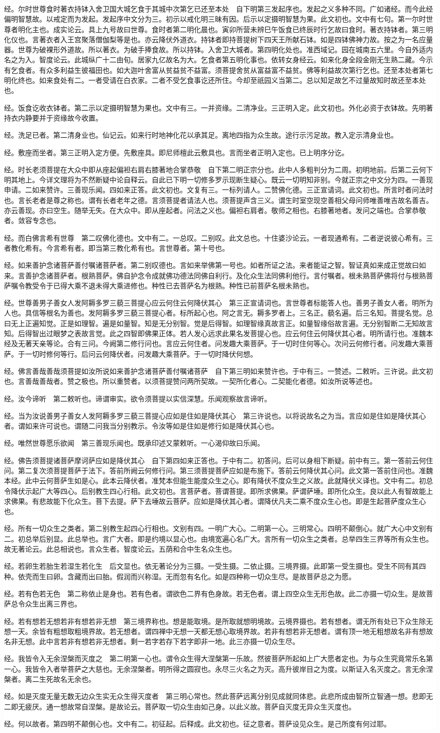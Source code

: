 经。尔时世尊食时著衣持钵入舍卫国大城乞食于其城中次第乞已还至本处　自下明第三发起序也。发起之义多种不同。广如诸经。而今此经偏明智慧故。以戒定而为发起。发起序中文分为三。初示以戒化明三昧有因。后示以定摄明智慧为果。此文初也。文中有七句。第一尔时世尊者明化主也。成实论云。具上九号故曰世尊。食时者第二明化晨也。寅卯所营未辨巳午饭食已终辰时行乞故曰食时。著衣持钵者。第三明化仪也。言著衣者入王宫聚落僧伽梨等是也。亦云降伏外道衣。持钵者即持菩提树下四天王所献石钵。如是四钵佛神力故。按之为一名应量器。世尊为破裸形外道故。所以著衣。为破手捧食故。所以持钵。入舍卫大城者。第四明化处也。准西域记。园在城南五六里。今自外适内名之为入。智度论云。此城纵广十二由旬。居家九亿故名为大。乞食者第五明化事也。依转女身经云。如来化身全段金刚无生熟二藏。今示有乞食者。有众多利益生彼福田也。如大迦叶舍富从贫益贫不益富。须菩提舍贫从富益富不益贫。佛等利益故次第行乞也。还至本处者第七明化终也。如来食处有二。一者受请在白衣家。二者不受乞食事讫还所住。今却至祇园义当第二。总以知足故乞不过量故知时故还至本处也。  

经。饭食讫收衣钵者。第二示以定摄明智慧为果也。文中有三。一并资缘。二清净业。三正明入定。此文初也。外化必资于衣钵故。先明著持衣内静要并于资缘故今收置。  

经。洗足已者。第二清身业也。仙记云。如来行时地神化花以承其足。离地四指为众生故。途行示污足故。教入定示清身业也。  

经。敷座而坐者。第三正明入定方便。先敷座具。即尼师檀此云敷具也。言而坐者正明入定也。已上明序分讫。  

经。时长老须菩提在大众中即从座起偏袒右肩右膝著地合掌恭敬　自下第二明正宗分也。此中人多粗判分为二周。初明地前。后第二云何下明其地上。今详文理将为不然断疑中论自释云。自此已下明一切修多罗示现断生疑心。既云一切明知非别。今就正宗之中文分为四。一善现申请。二如来赞许。三善现乐闻。四如来正答。此文初也。文复有三。一标列请人。二赞佛化德。三正宣请词。此文初也。所言时者问法时也。言长老者是尊之称也。谓有长者老年之德。言须菩提者请法人也。须菩提声含三义。谓生时室空现空善相父母问师唯善唯吉故名善吉。亦云善现。亦曰空生。随举无失。在大众中。即从座起者。问法之义也。偏袒右肩者。敬师之相也。右膝著地者。发问之端也。合掌恭敬者。敛容专念也。  

经。而白佛言希有世尊　第二叹佛化德也。文中有二。一总叹。二别叹。此文总也。十住婆沙论云。一者现通希有。二者逆说彼心希有。三者教化希有。今言希有者。即当第三教化希有也。言世尊者。第十号也。  

经。如来善护念诸菩萨善付嘱诸菩萨者。第二别叹德也。言如来举佛第一号也。如者所证之法。来者能证之智。智证真如来成正觉故曰如来。言善护念诸菩萨者。根熟菩萨。佛自护念令成就佛功德法同佛自利行。及化众生法同佛利他行。言付嘱者。根未熟菩萨佛将付与根熟菩萨嘱令教受令于已得大乘不退未得大乘进修也。种性已去菩萨名为根熟。种性已前菩萨名根未熟也。  

经。世尊善男子善女人发阿耨多罗三藐三菩提心应云何住云何降伏其心　第三正宣请词也。言世尊者标能答人也。善男子善女人者。明所为人也。具信等根名为善也。发阿耨多罗三藐三菩提心者。标所起心也。阿之言无。耨多罗者上。三名正。藐名遍。后三名知。菩提名觉。总曰无上正遍知觉。正是如理智。遍是如量智。知是无分别智。觉是后得智。如理智缘真故言正。如量智缘俗故言遍。无分别智断二无知故言知。后得智出过眼梦之表故言觉。此之四智即佛果正体。若人发心远求此果名发菩提心也。应云何住云何降伏其心者。明所请行也。准魏本经及无著天亲等论。合有三问。今阙第二修行问也。言应云何住者。问发趣大乘菩萨。于一切时住何等心。次问云何修行者。问发趣大乘菩萨。于一切时修何等行。后问云何降伏者。问发趣大乘菩萨。于一切时降伏何想。  

经。佛言善哉善哉须菩提如汝所说如来善护念诸菩萨善付嘱诸菩萨　自下第三明如来赞许也。于中有三。一赞述。二敕听。三许说。此文初也。言善哉善哉者。赞之极也。所以重赞者。以须菩提赞问两所契故。一契所化者心。二契能化者德。如汝所说等述也。  

经。汝今谛听　第二敕听也。谛谓审实。欲令须菩提以实信深慧。乐闻观察故言谛听。  

经。当为汝说善男子善女人发阿耨多罗三藐三菩提心应如是住如是降伏其心　第三许说也。以将说故名之为当。言应如是住如是降伏其心者。谓如来许可说也。谓随二问我当分别教示。令汝等如是住如是修行如是降伏其心也。  

经。唯然世尊愿乐欲闻　第三善现乐闻也。既承印述又蒙敕听。一心渴仰故曰乐闻。  

经。佛告须菩提诸菩萨摩诃萨应如是降伏其心　自下第四如来正答也。于中有二。初答问。后可以身相下断疑。前中有三。第一答前云何住问。第二复次须菩提菩萨于法下。答前所阙云何修行问。第三须菩提菩萨应如是布施下。答前云何降伏其心问。此文第一答前住问也。准魏本经。此中云何菩萨生如是心。此本云降伏者。准梵本但能生能度众生之心。即有降伏不度众生之义故。此就降伏义译也。文中有二。初总令降伏示起广大等四心。后别教生四心行相。此文初也。言菩萨者。菩谓菩提。即所求佛果。萨谓萨埵。即所化众生。良以此人有智故能上求佛果。有悲故能下化众生。菩下去提。萨下去埵故云菩萨。应如是降伏其心者。谓降伏凡夫二乘不度众生心也。即是生起菩萨度众生心也。  

经。所有一切众生之类者。第二别教生起四心行相也。文别有四。一明广大心。二明第一心。三明常心。四明不颠倒心。就广大心中文别有二。初总举后别显。此总举也。言广大者。即是约境以显心也。由境宽遍心名广大。言所有一切众生之类者。总举四生三界等所有众生也。故无著论云。此总相说也。言众生者。智度论云。五荫和合中生名众生也。  

经。若卵生若胎生若湿生若化生　后文显也。依无著论分为三摄。一受生摄。二依止摄。三境界摄。此即第一受生摄也。受生不同有其四种。依壳而生曰卵。含藏而出曰胎。假润而兴称湿。无而忽有名化。如是四种称一切众生尽。是故菩萨总之为愿。  

经。若有色若无色　第二称依止是身也。若有色者。谓欲色二界有色身故。若无色者。谓上四空众生无形色故。此二亦摄一切众生。是故菩萨总令众生出离三界也。  

经。若有想若无想若非有想若非无想　第三境界称也。想是能取境。是所取就想明境故。云境界摄也。若有想者。谓无所有处已下众生除无想一天。余皆有粗想取粗境界故。若无想者。谓四禅中无想一天都无想心取境界故。若非有想若非无想者。谓有顶一地无粗想故名非有想故名非无想。此中言若非有想若非无想者。剩一若字若存下若字即非一地。此三亦摄一切众生尽。  

经。我皆令入无余涅槃而灭度之　第二明第一心也。谓令众生得大涅槃第一乐故。然彼菩萨所起如上广大愿者定也。为与众生究竟常乐名第一心。我皆令入者举菩萨之大慈也。无余涅槃者。明所得之圆寂也。永尽三火名之为灭。高升彼岸目之为度。以斯证入名灭度之。言无余涅槃者。离二生死故名无余也。  

经。如是灭度无量无数无边众生实无众生得灭度者　第三明心常也。然此菩萨远离分别见成就同体悲。此悲所成由智所立智通一想。悲即无二即无疲厌。通一想故常自涅槃。是故论云。菩萨取一切众生由如己身。以此义故。菩萨自灭度无异众生灭度也。  

经。何以故者。第四明不颠倒心也。文中有二。初征起。后释成。此文初也。征之意者。菩萨设见众生。是己所度有何过耶。  
